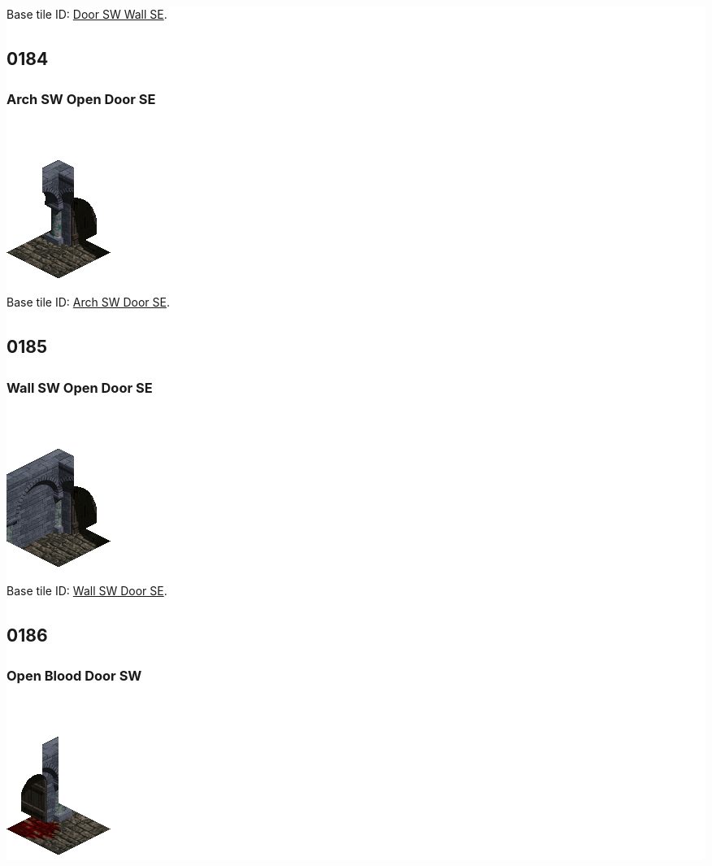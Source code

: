 Base tile ID: [Door SW Wall SE](https://github.com/sanctuary/graphics/blob/master/l1/tiles/base.md#0041).

## 0184

### Arch SW Open Door SE

![Tile ID 0184](0184.png)

Base tile ID: [Arch SW Door SE](https://github.com/sanctuary/graphics/blob/master/l1/tiles/base.md#0042).

## 0185

### Wall SW Open Door SE

![Tile ID 0185](0185.png)

Base tile ID: [Wall SW Door SE](https://github.com/sanctuary/graphics/blob/master/l1/tiles/base.md#0043).

## 0186

### Open Blood Door SW

![Tile ID 0186](0186.png)
